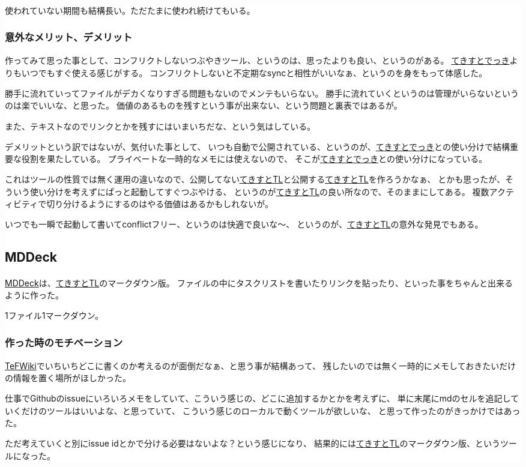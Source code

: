 使われていない期間も結構長い。ただたまに使われ続けてもいる。

### 意外なメリット、デメリット

作ってみて思った事として、コンフリクトしないつぶやきツール、というのは、思ったよりも良い、というのがある。
[てきすとでっき](https://karino2.github.io/RandomThoughts/%E3%81%A6%E3%81%8D%E3%81%99%E3%81%A8%E3%81%A7%E3%81%A3%E3%81%8D)よりもいつでもすぐ使える感じがする。
コンフリクトしないと不定期なsyncと相性がいいなぁ、というのを身をもって体感した。

勝手に流れていってファイルがデカくなりすぎる問題もないのでメンテもいらない。
勝手に流れていくというのは管理がいらないというのは楽でいいな、と思った。
価値のあるものを残すという事が出来ない、という問題と裏表ではあるが。

また、テキストなのでリンクとかを残すにはいまいちだな、という気はしている。

デメリットという訳ではないが、気付いた事として、
いつも自動で公開されている、というのが、[てきすとでっき](https://karino2.github.io/RandomThoughts/%E3%81%A6%E3%81%8D%E3%81%99%E3%81%A8%E3%81%A7%E3%81%A3%E3%81%8D)との使い分けで結構重要な役割を果たしている。
プライベートな一時的なメモには使えないので、
そこが[てきすとでっき](https://karino2.github.io/RandomThoughts/%E3%81%A6%E3%81%8D%E3%81%99%E3%81%A8%E3%81%A7%E3%81%A3%E3%81%8D)との使い分けになっている。

これはツールの性質では無く運用の違いなので、公開してない[てきすとTL](https://karino2.github.io/RandomThoughts/%E3%81%A6%E3%81%8D%E3%81%99%E3%81%A8TL)と公開する[てきすとTL](https://karino2.github.io/RandomThoughts/%E3%81%A6%E3%81%8D%E3%81%99%E3%81%A8TL)を作ろうかなぁ、
とかも思ったが、そういう使い分けを考えずにぱっと起動してすぐつぶやける、
というのが[てきすとTL](https://karino2.github.io/RandomThoughts/%E3%81%A6%E3%81%8D%E3%81%99%E3%81%A8TL)の良い所なので、そのままにしてある。
複数アクティビティで切り分けるようにするのはやる価値はあるかもしれないが。

いつでも一瞬で起動して書いてconflictフリー、というのは快適で良いな〜、
というのが、[てきすとTL](https://karino2.github.io/RandomThoughts/%E3%81%A6%E3%81%8D%E3%81%99%E3%81%A8TL)の意外な発見でもある。

## MDDeck

[MDDeck](https://karino2.github.io/RandomThoughts/MDDeck)は、[てきすとTL](https://karino2.github.io/RandomThoughts/%E3%81%A6%E3%81%8D%E3%81%99%E3%81%A8TL)のマークダウン版。
ファイルの中にタスクリストを書いたりリンクを貼ったり、といった事をちゃんと出来るように作った。

1ファイル1マークダウン。

### 作った時のモチベーション

[TeFWiki](https://karino2.github.io/RandomThoughts/TeFWiki)でいちいちどこに書くのか考えるのが面倒だなぁ、と思う事が結構あって、
残したいのでは無く一時的にメモしておきたいだけの情報を置く場所がほしかった。

仕事でGithubのissueにいろいろメモをしていて、こういう感じの、どこに追加するかとかを考えずに、
単に末尾にmdのセルを追記していくだけのツールはいいよな、と思っていて、
こういう感じのローカルで動くツールが欲しいな、
と思って作ったのがきっかけではあった。

ただ考えていくと別にissue idとかで分ける必要はないよな？という感じになり、
結果的には[てきすとTL](https://karino2.github.io/RandomThoughts/%E3%81%A6%E3%81%8D%E3%81%99%E3%81%A8TL)のマークダウン版、というツールになった。
